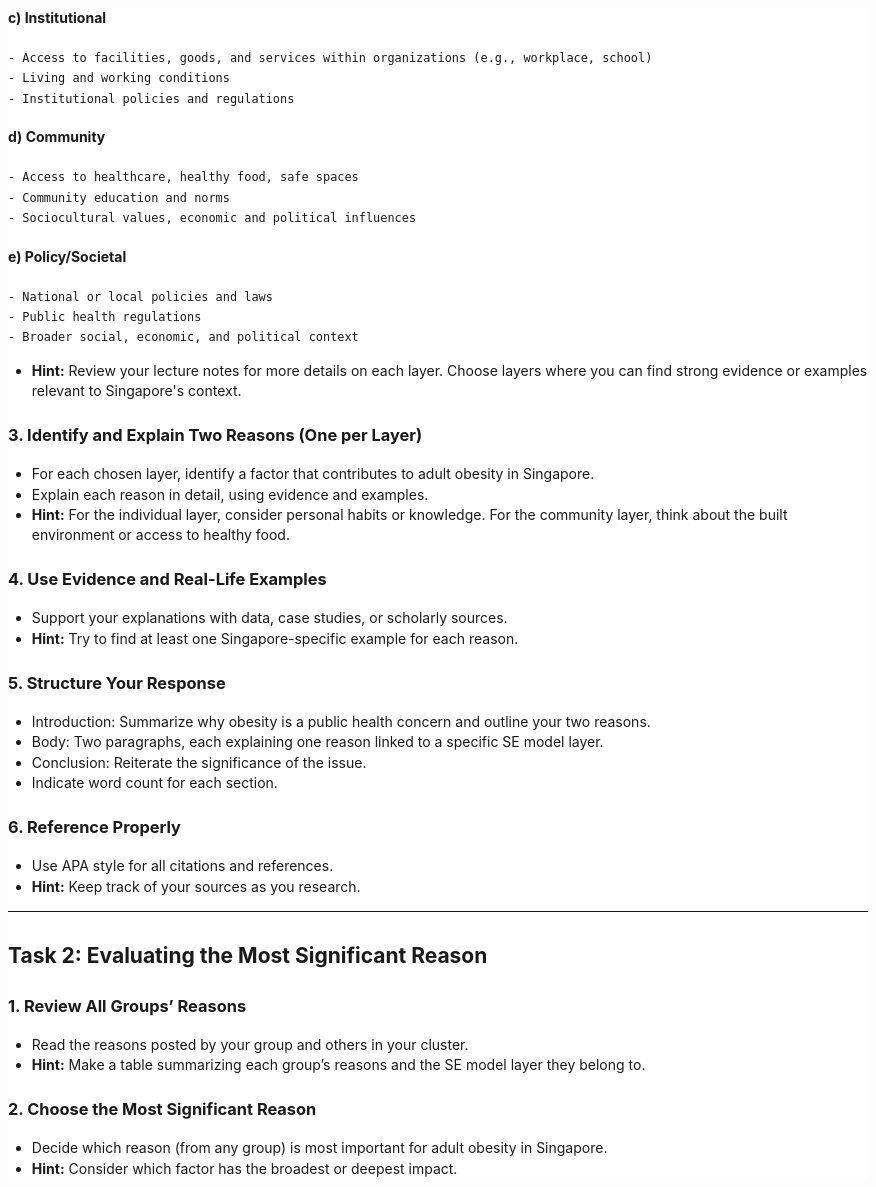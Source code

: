 #### c) Institutional
	- Access to facilities, goods, and services within organizations (e.g., workplace, school)
	- Living and working conditions
	- Institutional policies and regulations

#### d) Community
	- Access to healthcare, healthy food, safe spaces
	- Community education and norms
	- Sociocultural values, economic and political influences

#### e) Policy/Societal
	- National or local policies and laws
	- Public health regulations
	- Broader social, economic, and political context

- **Hint:** Review your lecture notes for more details on each layer. Choose layers where you can find strong evidence or examples relevant to Singapore's context.

### 3. Identify and Explain Two Reasons (One per Layer)
- For each chosen layer, identify a factor that contributes to adult obesity in Singapore.
- Explain each reason in detail, using evidence and examples.
- **Hint:** For the individual layer, consider personal habits or knowledge. For the community layer, think about the built environment or access to healthy food.

### 4. Use Evidence and Real-Life Examples
- Support your explanations with data, case studies, or scholarly sources.
- **Hint:** Try to find at least one Singapore-specific example for each reason.

### 5. Structure Your Response
- Introduction: Summarize why obesity is a public health concern and outline your two reasons.
- Body: Two paragraphs, each explaining one reason linked to a specific SE model layer.
- Conclusion: Reiterate the significance of the issue.
- Indicate word count for each section.

### 6. Reference Properly
- Use APA style for all citations and references.
- **Hint:** Keep track of your sources as you research.

---

## Task 2: Evaluating the Most Significant Reason

### 1. Review All Groups’ Reasons
- Read the reasons posted by your group and others in your cluster.
- **Hint:** Make a table summarizing each group’s reasons and the SE model layer they belong to.

### 2. Choose the Most Significant Reason
- Decide which reason (from any group) is most important for adult obesity in Singapore.
- **Hint:** Consider which factor has the broadest or deepest impact.
